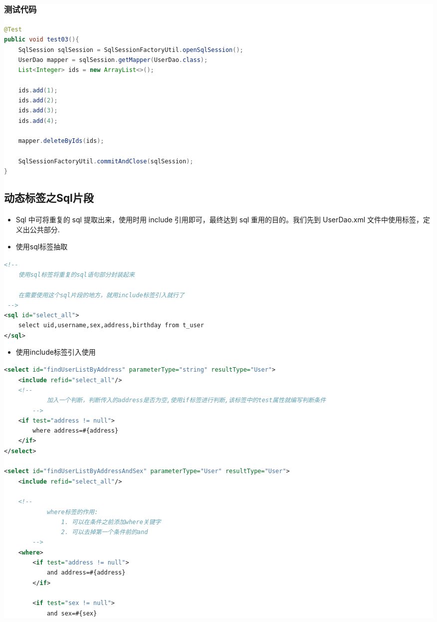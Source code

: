 
### 测试代码

```java
@Test
public void test03(){
    SqlSession sqlSession = SqlSessionFactoryUtil.openSqlSession();
    UserDao mapper = sqlSession.getMapper(UserDao.class);
    List<Integer> ids = new ArrayList<>();

    ids.add(1);
    ids.add(2);
    ids.add(3);
    ids.add(4);

    mapper.deleteByIds(ids);

    SqlSessionFactoryUtil.commitAndClose(sqlSession);
}
```

## 动态标签之Sql片段 

- Sql 中可将重复的 sql 提取出来，使用时用 include 引用即可，最终达到 sql 重用的目的。我们先到 UserDao.xml 文件中使用<sql>标签，定义出公共部分.


+ 使用sql标签抽取

```xml
<!--
    使用sql标签将重复的sql语句部分封装起来

    在需要使用这个sql片段的地方，就用include标签引入就行了
 -->
<sql id="select_all">
    select uid,username,sex,address,birthday from t_user
</sql>
```

+ 使用include标签引入使用

```xml
<select id="findUserListByAddress" parameterType="string" resultType="User">
    <include refid="select_all"/>
    <!--
            加入一个判断，判断传入的address是否为空,使用if标签进行判断,该标签中的test属性就编写判断条件
        -->
    <if test="address != null">
        where address=#{address}
    </if>
</select>

<select id="findUserListByAddressAndSex" parameterType="User" resultType="User">
    <include refid="select_all"/>

    <!--
            where标签的作用:
                1. 可以在条件之前添加where关键字
                2. 可以去掉第一个条件前的and
        -->
    <where>
        <if test="address != null">
            and address=#{address}
        </if>

        <if test="sex != null">
            and sex=#{sex}
```
